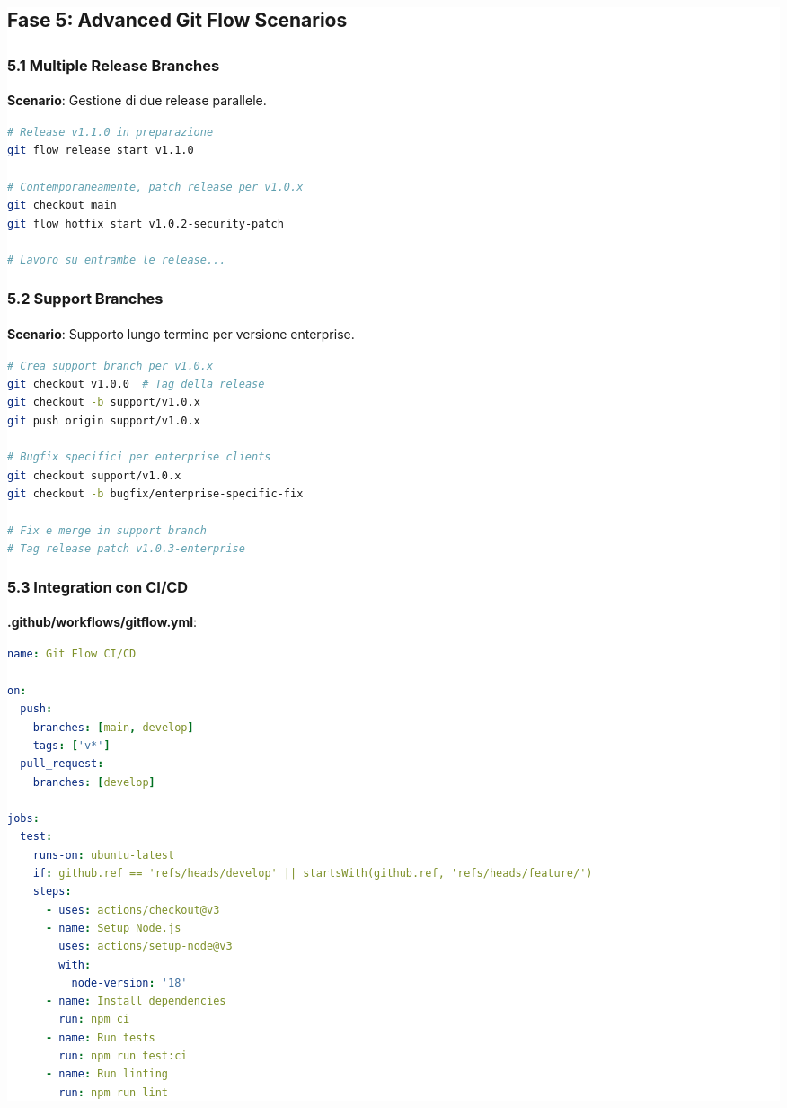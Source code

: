 ## Fase 5: Advanced Git Flow Scenarios

### 5.1 Multiple Release Branches

**Scenario**: Gestione di due release parallele.

```bash
# Release v1.1.0 in preparazione
git flow release start v1.1.0

# Contemporaneamente, patch release per v1.0.x
git checkout main
git flow hotfix start v1.0.2-security-patch

# Lavoro su entrambe le release...
```

### 5.2 Support Branches

**Scenario**: Supporto lungo termine per versione enterprise.

```bash
# Crea support branch per v1.0.x
git checkout v1.0.0  # Tag della release
git checkout -b support/v1.0.x
git push origin support/v1.0.x

# Bugfix specifici per enterprise clients
git checkout support/v1.0.x
git checkout -b bugfix/enterprise-specific-fix

# Fix e merge in support branch
# Tag release patch v1.0.3-enterprise
```

### 5.3 Integration con CI/CD

**.github/workflows/gitflow.yml**:
```yaml
name: Git Flow CI/CD

on:
  push:
    branches: [main, develop]
    tags: ['v*']
  pull_request:
    branches: [develop]

jobs:
  test:
    runs-on: ubuntu-latest
    if: github.ref == 'refs/heads/develop' || startsWith(github.ref, 'refs/heads/feature/')
    steps:
      - uses: actions/checkout@v3
      - name: Setup Node.js
        uses: actions/setup-node@v3
        with:
          node-version: '18'
      - name: Install dependencies
        run: npm ci
      - name: Run tests
        run: npm run test:ci
      - name: Run linting
        run: npm run lint

```